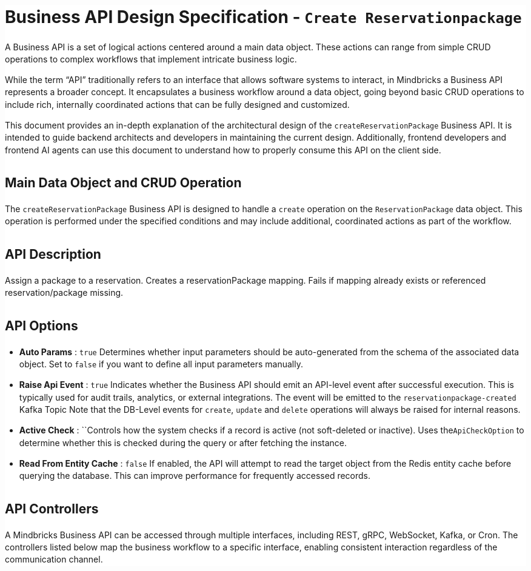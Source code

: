 # Business API Design Specification - `Create Reservationpackage`

A Business API is a set of logical actions centered around a main data object. These actions can range from simple CRUD operations to complex workflows that implement intricate business logic.

While the term “API” traditionally refers to an interface that allows software systems to interact, in Mindbricks a Business API represents a broader concept. It encapsulates a business workflow around a data object, going beyond basic CRUD operations to include rich, internally coordinated actions that can be fully designed and customized.

This document provides an in-depth explanation of the architectural design of the `createReservationPackage` Business API. It is intended to guide backend architects and developers in maintaining the current design. Additionally, frontend developers and frontend AI agents can use this document to understand how to properly consume this API on the client side.

## Main Data Object and CRUD Operation

The `createReservationPackage` Business API is designed to handle a `create` operation on the `ReservationPackage` data object. This operation is performed under the specified conditions and may include additional, coordinated actions as part of the workflow.

## API Description

Assign a package to a reservation. Creates a reservationPackage mapping. Fails if mapping already exists or referenced reservation/package missing.

## API Options

- **Auto Params** : `true`
  Determines whether input parameters should be auto-generated from the schema of the associated data object. Set to `false` if you want to define all input parameters manually.

- **Raise Api Event** : `true`
  Indicates whether the Business API should emit an API-level event after successful execution. This is typically used for audit trails, analytics, or external integrations.
  The event will be emitted to the `reservationpackage-created` Kafka Topic Note that the DB-Level events for `create`, `update` and `delete` operations will always be raised for internal reasons.

- **Active Check** : ``Controls how the system checks if a record is active (not soft-deleted or inactive). Uses the`ApiCheckOption` to determine whether this is checked during the query or after fetching the instance.

- **Read From Entity Cache** : `false`
  If enabled, the API will attempt to read the target object from the Redis entity cache before querying the database. This can improve performance for frequently accessed records.

## API Controllers

A Mindbricks Business API can be accessed through multiple interfaces, including REST, gRPC, WebSocket, Kafka, or Cron. The controllers listed below map the business workflow to a specific interface, enabling consistent interaction regardless of the communication channel.
